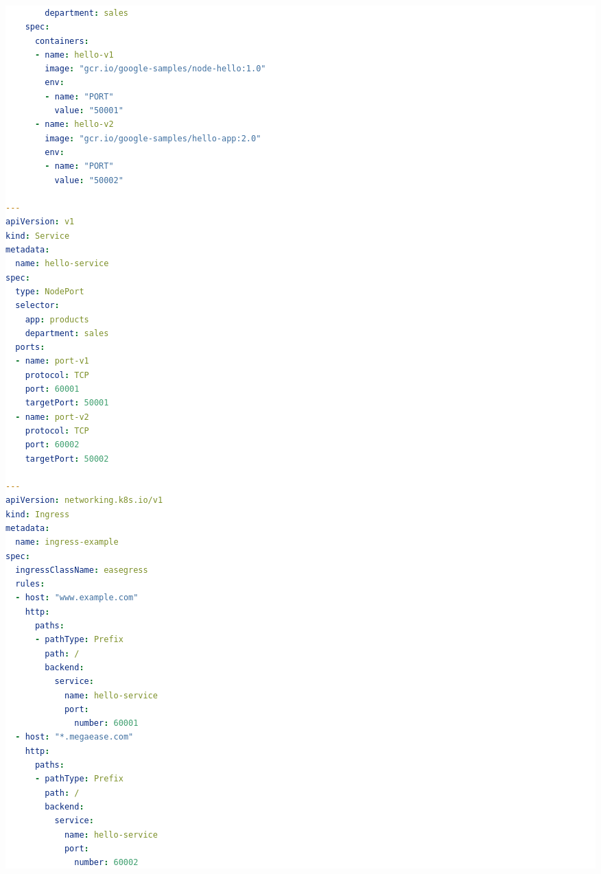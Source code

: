 ```yaml
        department: sales
    spec:
      containers:
      - name: hello-v1
        image: "gcr.io/google-samples/node-hello:1.0"
        env:
        - name: "PORT"
          value: "50001"
      - name: hello-v2
        image: "gcr.io/google-samples/hello-app:2.0"
        env:
        - name: "PORT"
          value: "50002"

---
apiVersion: v1
kind: Service
metadata:
  name: hello-service
spec:
  type: NodePort
  selector:
    app: products
    department: sales
  ports:
  - name: port-v1
    protocol: TCP
    port: 60001
    targetPort: 50001
  - name: port-v2
    protocol: TCP
    port: 60002
    targetPort: 50002

---
apiVersion: networking.k8s.io/v1
kind: Ingress
metadata:
  name: ingress-example
spec:
  ingressClassName: easegress
  rules:
  - host: "www.example.com"
    http:
      paths:
      - pathType: Prefix
        path: /
        backend:
          service:
            name: hello-service
            port:
              number: 60001
  - host: "*.megaease.com"
    http:
      paths:
      - pathType: Prefix
        path: /
        backend:
          service:
            name: hello-service
            port:
              number: 60002
```